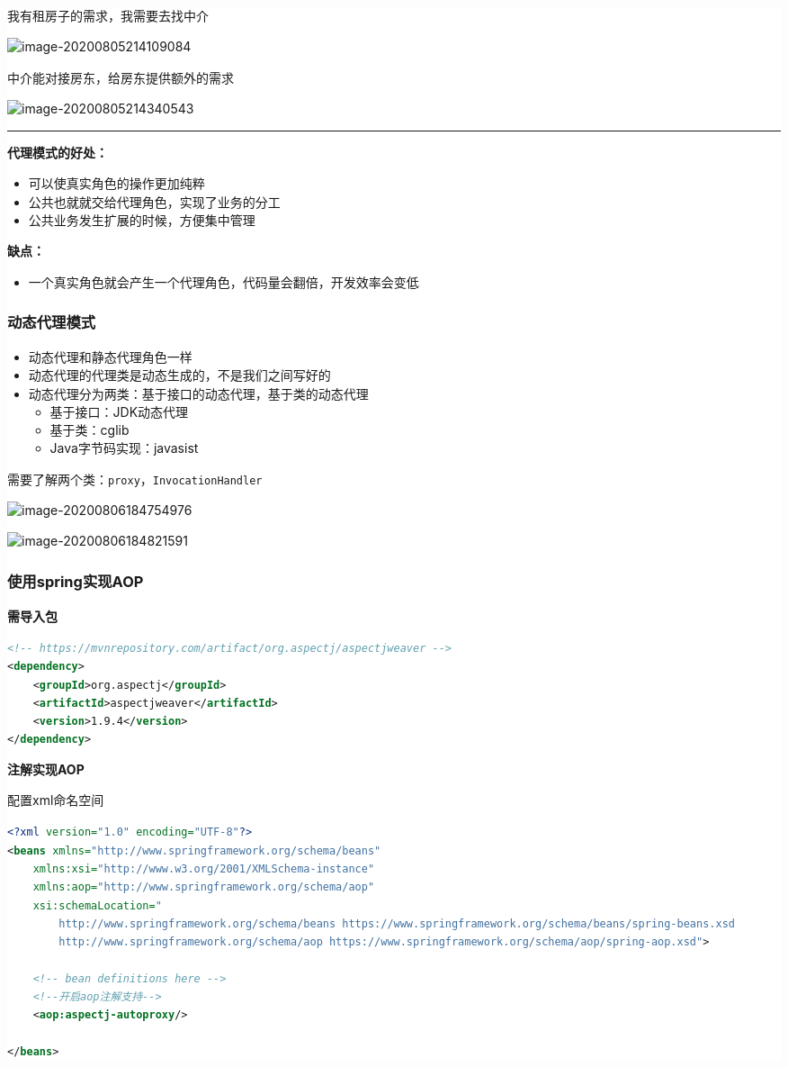我有租房子的需求，我需要去找中介

![image-20200805214109084](https://gitee.com/kzycn/picCloud/raw/master/20200805214116.png)

中介能对接房东，给房东提供额外的需求

![image-20200805214340543](https://gitee.com/kzycn/picCloud/raw/master/20200805214340.png)

---

**代理模式的好处：**

- 可以使真实角色的操作更加纯粹
- 公共也就就交给代理角色，实现了业务的分工
- 公共业务发生扩展的时候，方便集中管理

**缺点：**

- 一个真实角色就会产生一个代理角色，代码量会翻倍，开发效率会变低

### 动态代理模式

- 动态代理和静态代理角色一样
- 动态代理的代理类是动态生成的，不是我们之间写好的
- 动态代理分为两类：基于接口的动态代理，基于类的动态代理
  - 基于接口：JDK动态代理
  - 基于类：cglib
  - Java字节码实现：javasist

需要了解两个类：`proxy`，`InvocationHandler`

![image-20200806184754976](https://gitee.com/kzycn/picCloud/raw/master/20200806184802.png)

![image-20200806184821591](https://gitee.com/kzycn/picCloud/raw/master/20200806184821.png)

### 使用spring实现AOP

**需导入包**

```XML
<!-- https://mvnrepository.com/artifact/org.aspectj/aspectjweaver -->
<dependency>
    <groupId>org.aspectj</groupId>
    <artifactId>aspectjweaver</artifactId>
    <version>1.9.4</version>
</dependency>

```

**注解实现AOP**

配置xml命名空间

```XML
<?xml version="1.0" encoding="UTF-8"?>
<beans xmlns="http://www.springframework.org/schema/beans"
    xmlns:xsi="http://www.w3.org/2001/XMLSchema-instance"
    xmlns:aop="http://www.springframework.org/schema/aop"
    xsi:schemaLocation="
        http://www.springframework.org/schema/beans https://www.springframework.org/schema/beans/spring-beans.xsd
        http://www.springframework.org/schema/aop https://www.springframework.org/schema/aop/spring-aop.xsd">

    <!-- bean definitions here -->
    <!--开启aop注解支持-->
    <aop:aspectj-autoproxy/>

</beans>
```
